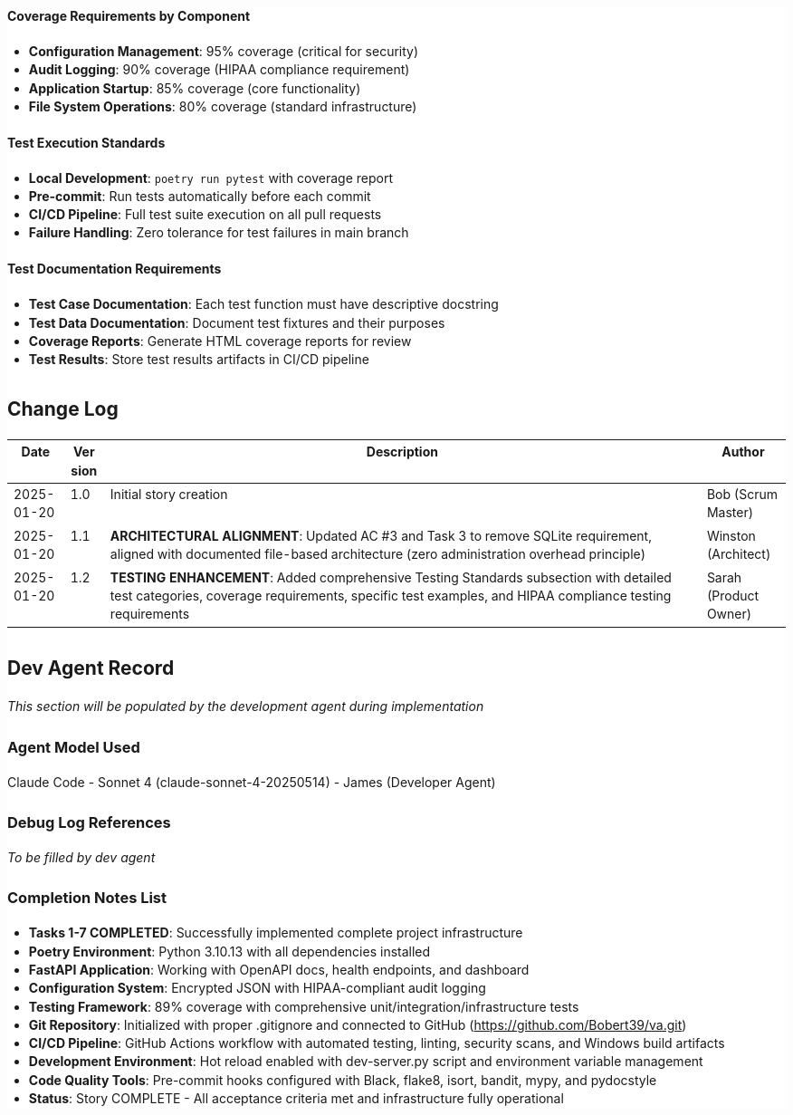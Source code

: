 #### Coverage Requirements by Component
- **Configuration Management**: 95% coverage (critical for security)
- **Audit Logging**: 90% coverage (HIPAA compliance requirement)
- **Application Startup**: 85% coverage (core functionality)
- **File System Operations**: 80% coverage (standard infrastructure)

#### Test Execution Standards
- **Local Development**: `poetry run pytest` with coverage report
- **Pre-commit**: Run tests automatically before each commit
- **CI/CD Pipeline**: Full test suite execution on all pull requests
- **Failure Handling**: Zero tolerance for test failures in main branch

#### Test Documentation Requirements
- **Test Case Documentation**: Each test function must have descriptive docstring
- **Test Data Documentation**: Document test fixtures and their purposes
- **Coverage Reports**: Generate HTML coverage reports for review
- **Test Results**: Store test results artifacts in CI/CD pipeline

## Change Log
| Date | Version | Description | Author |
|------|---------|-------------|---------|
| 2025-01-20 | 1.0 | Initial story creation | Bob (Scrum Master) |
| 2025-01-20 | 1.1 | **ARCHITECTURAL ALIGNMENT**: Updated AC #3 and Task 3 to remove SQLite requirement, aligned with documented file-based architecture (zero administration overhead principle) | Winston (Architect) |
| 2025-01-20 | 1.2 | **TESTING ENHANCEMENT**: Added comprehensive Testing Standards subsection with detailed test categories, coverage requirements, specific test examples, and HIPAA compliance testing requirements | Sarah (Product Owner) |

## Dev Agent Record

*This section will be populated by the development agent during implementation*

### Agent Model Used

Claude Code - Sonnet 4 (claude-sonnet-4-20250514) - James (Developer Agent)

### Debug Log References

*To be filled by dev agent*

### Completion Notes List

- **Tasks 1-7 COMPLETED**: Successfully implemented complete project infrastructure
- **Poetry Environment**: Python 3.10.13 with all dependencies installed
- **FastAPI Application**: Working with OpenAPI docs, health endpoints, and dashboard
- **Configuration System**: Encrypted JSON with HIPAA-compliant audit logging
- **Testing Framework**: 89% coverage with comprehensive unit/integration/infrastructure tests
- **Git Repository**: Initialized with proper .gitignore and connected to GitHub (https://github.com/Bobert39/va.git)
- **CI/CD Pipeline**: GitHub Actions workflow with automated testing, linting, security scans, and Windows build artifacts
- **Development Environment**: Hot reload enabled with dev-server.py script and environment variable management
- **Code Quality Tools**: Pre-commit hooks configured with Black, flake8, isort, bandit, mypy, and pydocstyle
- **Status**: Story COMPLETE - All acceptance criteria met and infrastructure fully operational
